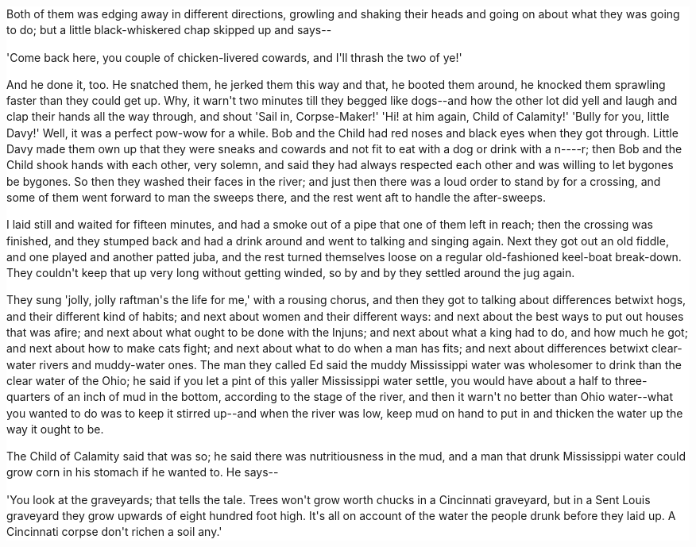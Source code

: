 Both of them was edging away in different directions, growling and
shaking their heads and going on about what they was going to do; but a
little black-whiskered chap skipped up and says--

'Come back here, you couple of chicken-livered cowards, and I'll thrash
the two of ye!'

And he done it, too. He snatched them, he jerked them this way and that,
he booted them around, he knocked them sprawling faster than they could
get up. Why, it warn't two minutes till they begged like dogs--and
how the other lot did yell and laugh and clap their hands all the way
through, and shout 'Sail in, Corpse-Maker!' 'Hi! at him again, Child of
Calamity!' 'Bully for you, little Davy!' Well, it was a perfect pow-wow
for a while. Bob and the Child had red noses and black eyes when they
got through. Little Davy made them own up that they were sneaks and
cowards and not fit to eat with a dog or drink with a n----r; then Bob
and the Child shook hands with each other, very solemn, and said they
had always respected each other and was willing to let bygones be
bygones. So then they washed their faces in the river; and just then
there was a loud order to stand by for a crossing, and some of them went
forward to man the sweeps there, and the rest went aft to handle the
after-sweeps.

I laid still and waited for fifteen minutes, and had a smoke out of a
pipe that one of them left in reach; then the crossing was finished, and
they stumped back and had a drink around and went to talking and singing
again. Next they got out an old fiddle, and one played and another
patted juba, and the rest turned themselves loose on a regular
old-fashioned keel-boat break-down. They couldn't keep that up very long
without getting winded, so by and by they settled around the jug again.

They sung 'jolly, jolly raftman's the life for me,' with a rousing
chorus, and then they got to talking about differences betwixt hogs, and
their different kind of habits; and next about women and their different
ways: and next about the best ways to put out houses that was afire; and
next about what ought to be done with the Injuns; and next about what
a king had to do, and how much he got; and next about how to make cats
fight; and next about what to do when a man has fits; and next about
differences betwixt clear-water rivers and muddy-water ones. The man
they called Ed said the muddy Mississippi water was wholesomer to drink
than the clear water of the Ohio; he said if you let a pint of this
yaller Mississippi water settle, you would have about a half to
three-quarters of an inch of mud in the bottom, according to the stage
of the river, and then it warn't no better than Ohio water--what you
wanted to do was to keep it stirred up--and when the river was low, keep
mud on hand to put in and thicken the water up the way it ought to be.

The Child of Calamity said that was so; he said there was nutritiousness
in the mud, and a man that drunk Mississippi water could grow corn in
his stomach if he wanted to. He says--

'You look at the graveyards; that tells the tale. Trees won't grow worth
chucks in a Cincinnati graveyard, but in a Sent Louis graveyard they
grow upwards of eight hundred foot high. It's all on account of the
water the people drunk before they laid up. A Cincinnati corpse don't
richen a soil any.'
